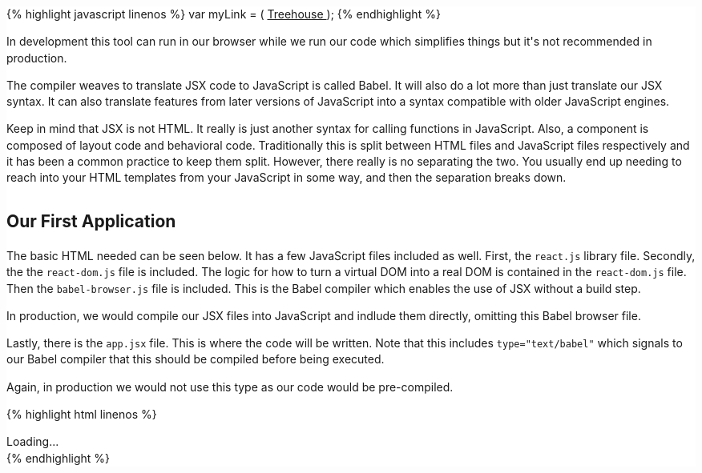 {% highlight javascript linenos %}
var myLink = (
  <a href="https://teamtreehouse.com">
    Treehouse
  </a>
);
{% endhighlight %}

In development this tool can run in our browser while we run our code which simplifies things but it's not recommended in production.

The compiler weaves to translate JSX code to JavaScript is called Babel. It will also do a lot more than just translate our JSX syntax. It can also translate features from later versions of JavaScript into a syntax compatible with older JavaScript engines.

Keep in mind that JSX is not HTML. It really is just another syntax for calling functions in JavaScript. Also, a component is composed of layout code and behavioral code. Traditionally this is split between HTML files and JavaScript files respectively and it has been a common practice to keep them split. However, there really is no separating the two. You usually end up needing to reach into your HTML templates from your JavaScript in some way, and then the separation breaks down.

## Our First Application

The basic HTML needed can be seen below. It has a few JavaScript files included as well. First, the `react.js` library file. Secondly, the the `react-dom.js` file is included. The logic for how to turn a virtual DOM into a real DOM is contained in the `react-dom.js` file. Then the `babel-browser.js` file is included. This is the Babel compiler which enables the use of JSX without a build step.

In production, we would compile our JSX files into JavaScript and indlude them directly, omitting this Babel browser file.

Lastly, there is the `app.jsx` file. This is where the code will be written. Note that this includes `type="text/babel"` which signals to our Babel compiler that this should be compiled before being executed.

Again, in production we would not use this type as our code would be pre-compiled.

{% highlight html linenos %}
<!DOCTYPE html>
<html>
  <head>
    <meta charset="utf-8">
    <title>Scoreboard</title>
    <link rel="stylesheet" href="./app.css" />
  </head>
  <body>
    <div id="container">Loading...</div>
    <script src="./vendor/react.js"></script>
    <script src="./vendor/react-dom.js"></script>
    <script src="./vendor/babel-browser.min.js"></script>
    <script type="text/babel" src="./app.jsx"></script>
  </body>
</html>
{% endhighlight %}
